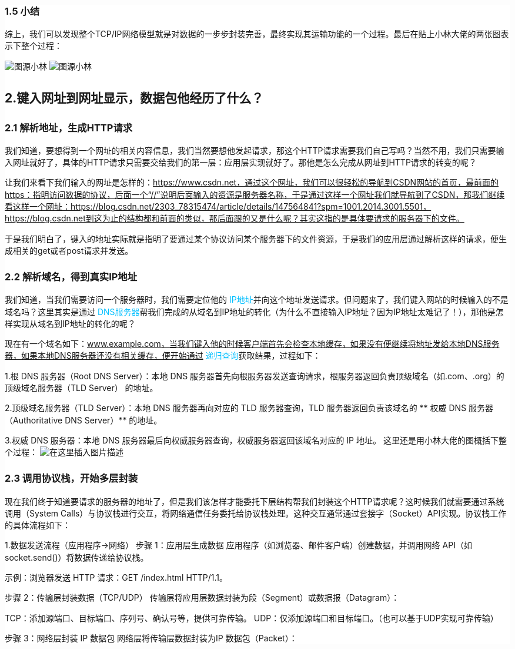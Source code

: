 ### 1.5 小结
综上，我们可以发现整个TCP/IP网络模型就是对数据的一步步封装完善，最终实现其运输功能的一个过程。最后在贴上小林大佬的两张图表示下整个过程：

![图源小林](https://i-blog.csdnimg.cn/direct/7bcc804934d147a5a986be549cf1d555.png)
![图源小林](https://i-blog.csdnimg.cn/direct/4989c948a3ea4dc5acf9750b454ad3b5.png)

## 2.键入网址到网址显示，数据包他经历了什么？
### 2.1 解析地址，生成HTTP请求
我们知道，要想得到一个网址的相关内容信息，我们当然要想他发起请求，那这个HTTP请求需要我们自己写吗？当然不用，我们只需要输入网址就好了，具体的HTTP请求只需要交给我们的第一层：应用层实现就好了。那他是怎么完成从网址到HTTP请求的转变的呢？

让我们来看下我们输入的网址是怎样的：https://www.csdn.net，通过这个网址，我们可以很轻松的导航到CSDN网站的首页，最前面的https：指明访问数据的协议，后面一个“//”说明后面输入的资源是服务器名称，于是通过这样一个网址我们就导航到了CSDN，那我们继续看这样一个网址：https://blog.csdn.net/2303_78315474/article/details/147564841?spm=1001.2014.3001.5501，https://blog.csdn.net到这为止的结构都和前面的类似，那后面跟的又是什么呢？其实这指的是具体要请求的服务器下的文件。

于是我们明白了，键入的地址实际就是指明了要通过某个协议访问某个服务器下的文件资源，于是我们的应用层通过解析这样的请求，便生成相关的get或者post请求并发送。

### 2.2 解析域名，得到真实IP地址
我们知道，当我们需要访问一个服务器时，我们需要定位他的<font color = #00BFFF> IP地址</font >并向这个地址发送请求。但问题来了，我们键入网站的时候输入的不是域名吗？这里其实是通过<font color = #00BFFF> DNS服务器</font >帮我们完成的从域名到IP地址的转化（为什么不直接输入IP地址？因为IP地址太难记了！），那他是怎样实现从域名到IP地址的转化的呢？

现在有一个域名如下：www.example.com，当我们键入他的时候客户端首先会检查本地缓存，如果没有便继续将地址发给本地DNS服务器，如果本地DNS服务器还没有相关缓存，便开始通过<font color = #00BFFF> 递归查询</font >获取结果，过程如下：

1.根 DNS 服务器（Root DNS Server）：本地 DNS 服务器首先向根服务器发送查询请求，根服务器返回负责顶级域名（如.com、.org）的  顶级域名服务器（TLD Server） 的地址。

2.顶级域名服务器（TLD Server）：本地 DNS 服务器再向对应的 TLD 服务器查询，TLD 服务器返回负责该域名的 ** 权威 DNS 服务器（Authoritative DNS Server）** 的地址。

3.权威 DNS 服务器：本地 DNS 服务器最后向权威服务器查询，权威服务器返回该域名对应的 IP 地址。
这里还是用小林大佬的图概括下整个过程：
![在这里插入图片描述](https://i-blog.csdnimg.cn/direct/e9ef4e60db1243bb904b53ae9a2bb0ef.png)

### 2.3 调用协议栈，开始多层封装
现在我们终于知道要请求的服务器的地址了，但是我们该怎样才能委托下层结构帮我们封装这个HTTP请求呢？这时候我们就需要通过系统调用（System Calls）与协议栈进行交互，将网络通信任务委托给协议栈处理。这种交互通常通过套接字（Socket）API实现。协议栈工作的具体流程如下：

1.数据发送流程（应用程序→网络）
步骤 1：应用层生成数据
应用程序（如浏览器、邮件客户端）创建数据，并调用网络 API（如socket.send()）将数据传递给协议栈。

示例：浏览器发送 HTTP 请求：GET /index.html HTTP/1.1。

步骤 2：传输层封装数据（TCP/UDP）
传输层将应用层数据封装为段（Segment）或数据报（Datagram）：

TCP：添加源端口、目标端口、序列号、确认号等，提供可靠传输。
UDP：仅添加源端口和目标端口。（也可以基于UDP实现可靠传输）

步骤 3：网络层封装 IP 数据包
网络层将传输层数据封装为IP 数据包（Packet）：

